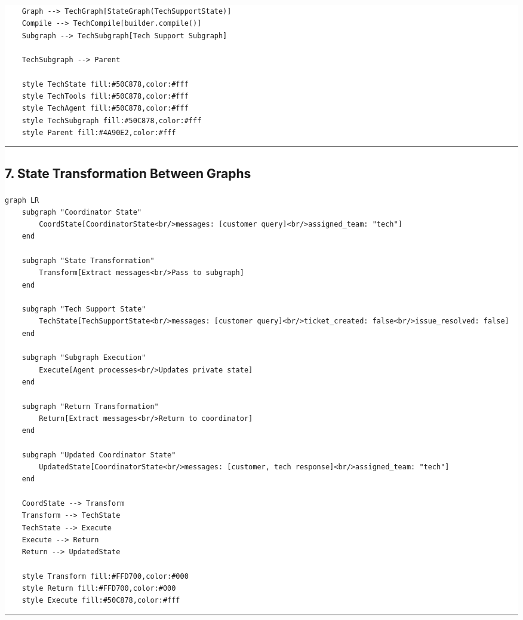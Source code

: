 ```mermaid
    Graph --> TechGraph[StateGraph(TechSupportState)]
    Compile --> TechCompile[builder.compile()]
    Subgraph --> TechSubgraph[Tech Support Subgraph]
    
    TechSubgraph --> Parent
    
    style TechState fill:#50C878,color:#fff
    style TechTools fill:#50C878,color:#fff
    style TechAgent fill:#50C878,color:#fff
    style TechSubgraph fill:#50C878,color:#fff
    style Parent fill:#4A90E2,color:#fff
```

---

## 7. State Transformation Between Graphs

```mermaid
graph LR
    subgraph "Coordinator State"
        CoordState[CoordinatorState<br/>messages: [customer query]<br/>assigned_team: "tech"]
    end
    
    subgraph "State Transformation"
        Transform[Extract messages<br/>Pass to subgraph]
    end
    
    subgraph "Tech Support State"
        TechState[TechSupportState<br/>messages: [customer query]<br/>ticket_created: false<br/>issue_resolved: false]
    end
    
    subgraph "Subgraph Execution"
        Execute[Agent processes<br/>Updates private state]
    end
    
    subgraph "Return Transformation"
        Return[Extract messages<br/>Return to coordinator]
    end
    
    subgraph "Updated Coordinator State"
        UpdatedState[CoordinatorState<br/>messages: [customer, tech response]<br/>assigned_team: "tech"]
    end
    
    CoordState --> Transform
    Transform --> TechState
    TechState --> Execute
    Execute --> Return
    Return --> UpdatedState
    
    style Transform fill:#FFD700,color:#000
    style Return fill:#FFD700,color:#000
    style Execute fill:#50C878,color:#fff
```

---